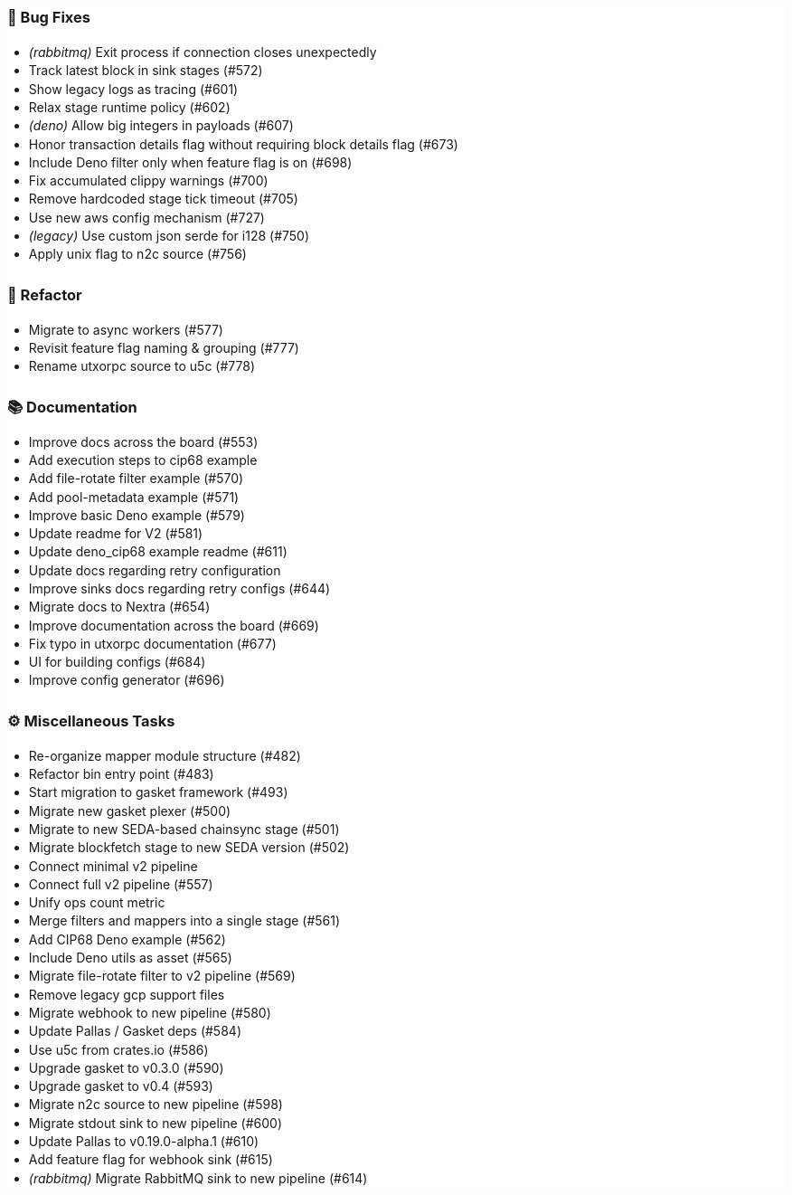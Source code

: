 ### 🐛 Bug Fixes

- *(rabbitmq)* Exit process if connection closes unexpectedly
- Track latest block in sink stages (#572)
- Show legacy logs as tracing (#601)
- Relax stage runtime policy (#602)
- *(deno)* Allow big integers in payloads (#607)
- Honor transaction details flag without requiring block details flag (#673)
- Include Deno filter only when feature flag is on (#698)
- Fix accumulated clippy warnings (#700)
- Remove hardcoded stage tick timeout (#705)
- Use new aws config mechanism (#727)
- *(legacy)* Use custom json serde for i128 (#750)
- Apply unix flag to n2c source (#756)

### 🚜 Refactor

- Migrate to async workers (#577)
- Revisit feature flag naming & grouping (#777)
- Rename utxorpc source to u5c (#778)

### 📚 Documentation

- Improve docs across the board (#553)
- Add execution steps to cip68 example
- Add file-rotate filter example (#570)
- Add pool-metadata example (#571)
- Improve basic Deno example (#579)
- Update readme for V2 (#581)
- Update deno_cip68 example readme (#611)
- Update docs regarding retry configuration
- Improve sinks docs regarding retry configs (#644)
- Migrate docs to Nextra (#654)
- Improve documentation across the board (#669)
- Fix typo in utxorpc documentation (#677)
- UI for building configs (#684)
- Improve config generator (#696)

### ⚙️ Miscellaneous Tasks

- Re-organize mapper module structure (#482)
- Refactor bin entry point (#483)
- Start migration to gasket framework (#493)
- Migrate new gasket plexer (#500)
- Migrate to new SEDA-based chainsync stage (#501)
- Migrate blockfetch stage to new SEDA version (#502)
- Connect minimal v2 pipeline
- Connect full v2 pipeline (#557)
- Unify ops count metric
- Merge filters and mappers into a single stage (#561)
- Add CIP68 Deno example (#562)
- Include Deno utils as asset (#565)
- Migrate file-rotate filter to v2 pipeline (#569)
- Remove legacy gcp support files
- Migrate webhook to new pipeline (#580)
- Update Pallas / Gasket deps (#584)
- Use u5c from crates.io (#586)
- Upgrade gasket to v0.3.0 (#590)
- Upgrade gasket to v0.4 (#593)
- Migrate n2c source to new pipeline (#598)
- Migrate stdout sink to new pipeline (#600)
- Update Pallas to v0.19.0-alpha.1 (#610)
- Add feature flag for webhook sink (#615)
- *(rabbitmq)* Migrate RabbitMQ sink to new pipeline (#614)